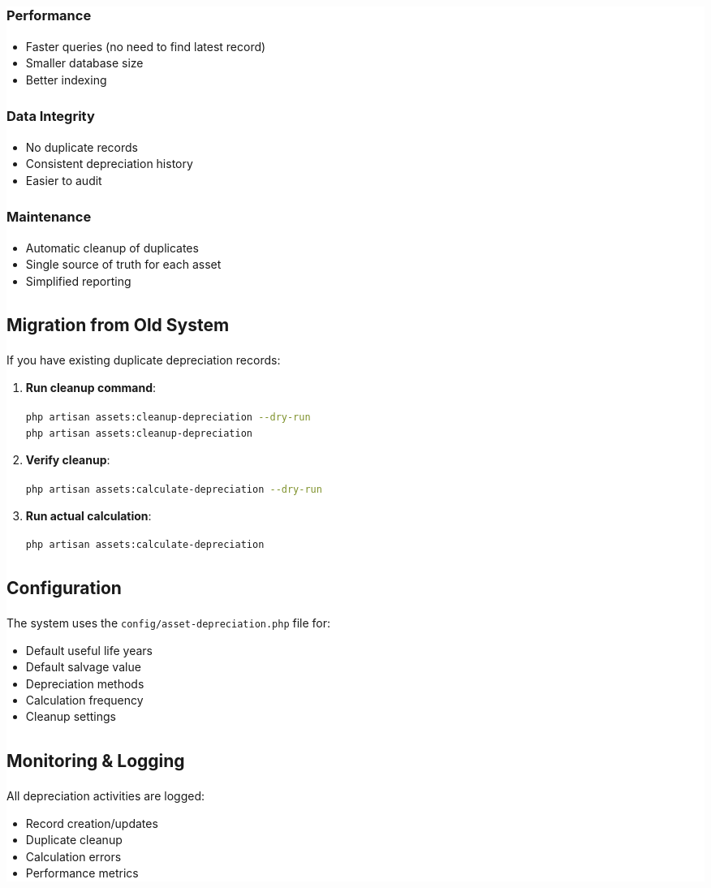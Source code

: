 ### **Performance**
- Faster queries (no need to find latest record)
- Smaller database size
- Better indexing

### **Data Integrity**
- No duplicate records
- Consistent depreciation history
- Easier to audit

### **Maintenance**
- Automatic cleanup of duplicates
- Single source of truth for each asset
- Simplified reporting

## **Migration from Old System**

If you have existing duplicate depreciation records:

1. **Run cleanup command**:
   ```bash
   php artisan assets:cleanup-depreciation --dry-run
   php artisan assets:cleanup-depreciation
   ```

2. **Verify cleanup**:
   ```bash
   php artisan assets:calculate-depreciation --dry-run
   ```

3. **Run actual calculation**:
   ```bash
   php artisan assets:calculate-depreciation
   ```

## **Configuration**

The system uses the `config/asset-depreciation.php` file for:
- Default useful life years
- Default salvage value
- Depreciation methods
- Calculation frequency
- Cleanup settings

## **Monitoring & Logging**

All depreciation activities are logged:
- Record creation/updates
- Duplicate cleanup
- Calculation errors
- Performance metrics
